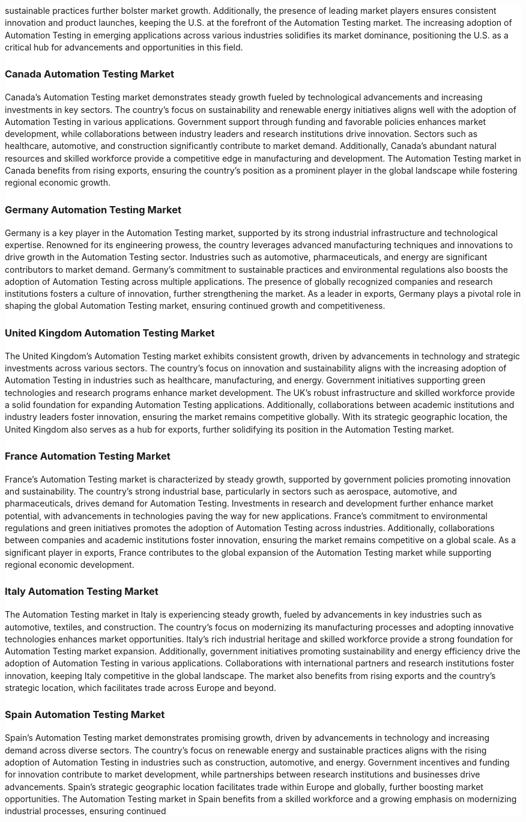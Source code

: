 sustainable practices further bolster market growth. Additionally, the presence of leading market players ensures consistent innovation and product launches, keeping the U.S. at the forefront of the Automation Testing market. The increasing adoption of Automation Testing in emerging applications across various industries solidifies its market dominance, positioning the U.S. as a critical hub for advancements and opportunities in this field.</p><h3>Canada Automation Testing Market</h3><p>Canada&rsquo;s Automation Testing market demonstrates steady growth fueled by technological advancements and increasing investments in key sectors. The country&rsquo;s focus on sustainability and renewable energy initiatives aligns well with the adoption of Automation Testing in various applications. Government support through funding and favorable policies enhances market development, while collaborations between industry leaders and research institutions drive innovation. Sectors such as healthcare, automotive, and construction significantly contribute to market demand. Additionally, Canada&rsquo;s abundant natural resources and skilled workforce provide a competitive edge in manufacturing and development. The Automation Testing market in Canada benefits from rising exports, ensuring the country&rsquo;s position as a prominent player in the global landscape while fostering regional economic growth.</p><h3>Germany Automation Testing Market</h3><p>Germany is a key player in the Automation Testing market, supported by its strong industrial infrastructure and technological expertise. Renowned for its engineering prowess, the country leverages advanced manufacturing techniques and innovations to drive growth in the Automation Testing sector. Industries such as automotive, pharmaceuticals, and energy are significant contributors to market demand. Germany&rsquo;s commitment to sustainable practices and environmental regulations also boosts the adoption of Automation Testing across multiple applications. The presence of globally recognized companies and research institutions fosters a culture of innovation, further strengthening the market. As a leader in exports, Germany plays a pivotal role in shaping the global Automation Testing market, ensuring continued growth and competitiveness.</p><h3>United Kingdom Automation Testing Market</h3><p>The United Kingdom&rsquo;s Automation Testing market exhibits consistent growth, driven by advancements in technology and strategic investments across various sectors. The country&rsquo;s focus on innovation and sustainability aligns with the increasing adoption of Automation Testing in industries such as healthcare, manufacturing, and energy. Government initiatives supporting green technologies and research programs enhance market development. The UK&rsquo;s robust infrastructure and skilled workforce provide a solid foundation for expanding Automation Testing applications. Additionally, collaborations between academic institutions and industry leaders foster innovation, ensuring the market remains competitive globally. With its strategic geographic location, the United Kingdom also serves as a hub for exports, further solidifying its position in the Automation Testing market.</p><h3>France Automation Testing Market</h3><p>France&rsquo;s Automation Testing market is characterized by steady growth, supported by government policies promoting innovation and sustainability. The country&rsquo;s strong industrial base, particularly in sectors such as aerospace, automotive, and pharmaceuticals, drives demand for Automation Testing. Investments in research and development further enhance market potential, with advancements in technologies paving the way for new applications. France&rsquo;s commitment to environmental regulations and green initiatives promotes the adoption of Automation Testing across industries. Additionally, collaborations between companies and academic institutions foster innovation, ensuring the market remains competitive on a global scale. As a significant player in exports, France contributes to the global expansion of the Automation Testing market while supporting regional economic development.</p><h3>Italy Automation Testing Market</h3><p>The Automation Testing market in Italy is experiencing steady growth, fueled by advancements in key industries such as automotive, textiles, and construction. The country&rsquo;s focus on modernizing its manufacturing processes and adopting innovative technologies enhances market opportunities. Italy&rsquo;s rich industrial heritage and skilled workforce provide a strong foundation for Automation Testing market expansion. Additionally, government initiatives promoting sustainability and energy efficiency drive the adoption of Automation Testing in various applications. Collaborations with international partners and research institutions foster innovation, keeping Italy competitive in the global landscape. The market also benefits from rising exports and the country&rsquo;s strategic location, which facilitates trade across Europe and beyond.</p><h3>Spain Automation Testing Market</h3><p>Spain&rsquo;s Automation Testing market demonstrates promising growth, driven by advancements in technology and increasing demand across diverse sectors. The country&rsquo;s focus on renewable energy and sustainable practices aligns with the rising adoption of Automation Testing in industries such as construction, automotive, and energy. Government incentives and funding for innovation contribute to market development, while partnerships between research institutions and businesses drive advancements. Spain&rsquo;s strategic geographic location facilitates trade within Europe and globally, further boosting market opportunities. The Automation Testing market in Spain benefits from a skilled workforce and a growing emphasis on modernizing industrial processes, ensuring continued